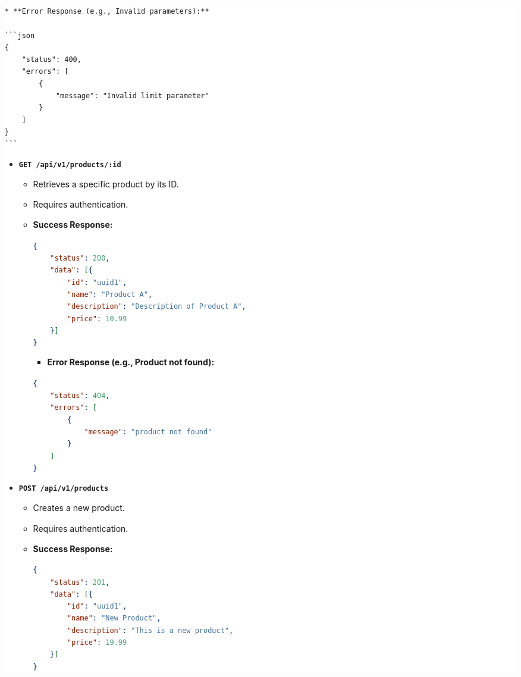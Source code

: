     * **Error Response (e.g., Invalid parameters):**

    ```json
    {
        "status": 400,
        "errors": [
            {
                "message": "Invalid limit parameter"
            }
        ]
    }
    ```

* **`GET /api/v1/products/:id`**

  * Retrieves a specific product by its ID.
  * Requires authentication.

  * **Success Response:**

    ```json
    {
        "status": 200,
        "data": [{
            "id": "uuid1",
            "name": "Product A",
            "description": "Description of Product A",
            "price": 10.99
        }]
    }
    ```

    * **Error Response (e.g., Product not found):**

    ```json
    {
        "status": 404,
        "errors": [
            {
                "message": "product not found"
            }
        ]
    }
    ```

* **`POST /api/v1/products`**

  * Creates a new product.
  * Requires authentication.
  
  * **Success Response:**

    ```json
    {
        "status": 201,
        "data": [{
            "id": "uuid1",
            "name": "New Product",
            "description": "This is a new product",
            "price": 19.99
        }]
    }
    ```
